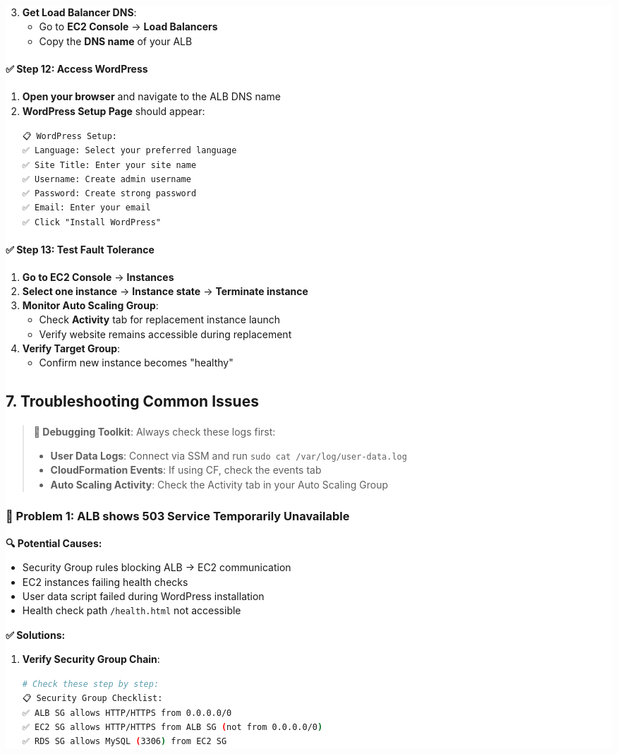 3. **Get Load Balancer DNS**:
   - Go to **EC2 Console** → **Load Balancers**
   - Copy the **DNS name** of your ALB

#### ✅ Step 12: Access WordPress
1. **Open your browser** and navigate to the ALB DNS name
2. **WordPress Setup Page** should appear:
   ```
   📋 WordPress Setup:
   ✅ Language: Select your preferred language
   ✅ Site Title: Enter your site name
   ✅ Username: Create admin username
   ✅ Password: Create strong password
   ✅ Email: Enter your email
   ✅ Click "Install WordPress"
   ```

#### ✅ Step 13: Test Fault Tolerance
1. **Go to EC2 Console** → **Instances**
2. **Select one instance** → **Instance state** → **Terminate instance**
3. **Monitor Auto Scaling Group**:
   - Check **Activity** tab for replacement instance launch
   - Verify website remains accessible during replacement
4. **Verify Target Group**:
   - Confirm new instance becomes "healthy"

## 7. Troubleshooting Common Issues

> **🔧 Debugging Toolkit**: Always check these logs first:
> - **User Data Logs**: Connect via SSM and run `sudo cat /var/log/user-data.log`
> - **CloudFormation Events**: If using CF, check the events tab
> - **Auto Scaling Activity**: Check the Activity tab in your Auto Scaling Group

### 🚨 Problem 1: ALB shows 503 Service Temporarily Unavailable

**🔍 Potential Causes:**
- Security Group rules blocking ALB → EC2 communication
- EC2 instances failing health checks
- User data script failed during WordPress installation
- Health check path `/health.html` not accessible

**✅ Solutions:**

1. **Verify Security Group Chain**:
   ```bash
   # Check these step by step:
   📋 Security Group Checklist:
   ✅ ALB SG allows HTTP/HTTPS from 0.0.0.0/0
   ✅ EC2 SG allows HTTP/HTTPS from ALB SG (not from 0.0.0.0/0)
   ✅ RDS SG allows MySQL (3306) from EC2 SG
   ```
